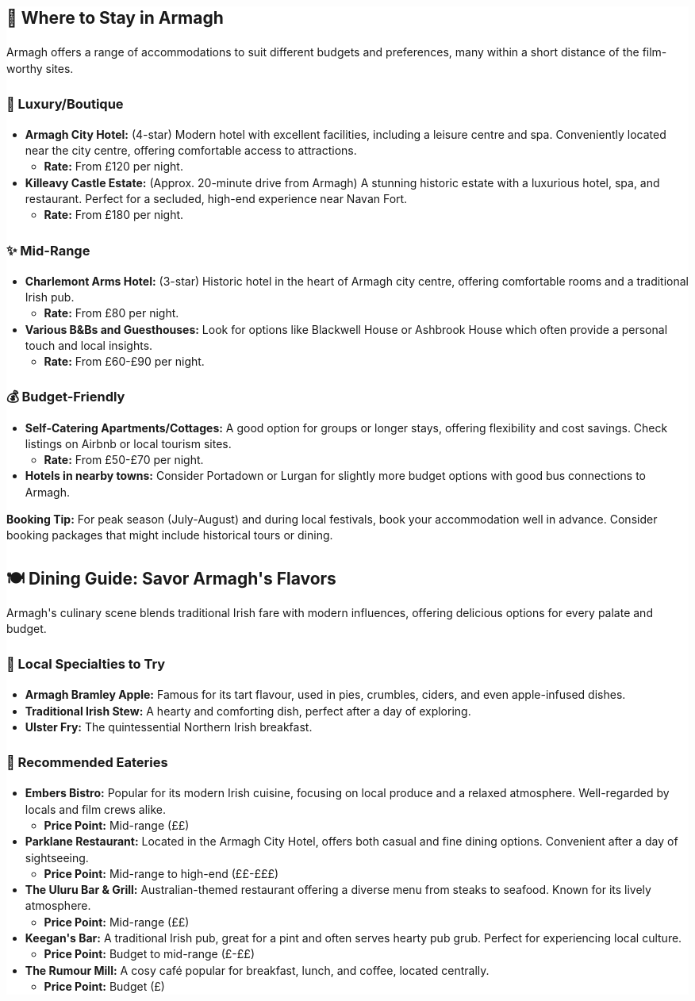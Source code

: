 ## 🏨 Where to Stay in Armagh

Armagh offers a range of accommodations to suit different budgets and preferences, many within a short distance of the film-worthy sites.

### 💎 Luxury/Boutique
*   **Armagh City Hotel:** (4-star) Modern hotel with excellent facilities, including a leisure centre and spa. Conveniently located near the city centre, offering comfortable access to attractions.
    *   **Rate:** From £120 per night.
*   **Killeavy Castle Estate:** (Approx. 20-minute drive from Armagh) A stunning historic estate with a luxurious hotel, spa, and restaurant. Perfect for a secluded, high-end experience near Navan Fort.
    *   **Rate:** From £180 per night.

### ✨ Mid-Range
*   **Charlemont Arms Hotel:** (3-star) Historic hotel in the heart of Armagh city centre, offering comfortable rooms and a traditional Irish pub.
    *   **Rate:** From £80 per night.
*   **Various B&Bs and Guesthouses:** Look for options like Blackwell House or Ashbrook House which often provide a personal touch and local insights.
    *   **Rate:** From £60-£90 per night.

### 💰 Budget-Friendly
*   **Self-Catering Apartments/Cottages:** A good option for groups or longer stays, offering flexibility and cost savings. Check listings on Airbnb or local tourism sites.
    *   **Rate:** From £50-£70 per night.
*   **Hotels in nearby towns:** Consider Portadown or Lurgan for slightly more budget options with good bus connections to Armagh.

**Booking Tip:** For peak season (July-August) and during local festivals, book your accommodation well in advance. Consider booking packages that might include historical tours or dining.

## 🍽️ Dining Guide: Savor Armagh's Flavors

Armagh's culinary scene blends traditional Irish fare with modern influences, offering delicious options for every palate and budget.

### 🌟 Local Specialties to Try
*   **Armagh Bramley Apple:** Famous for its tart flavour, used in pies, crumbles, ciders, and even apple-infused dishes.
*   **Traditional Irish Stew:** A hearty and comforting dish, perfect after a day of exploring.
*   **Ulster Fry:** The quintessential Northern Irish breakfast.

### 🍴 Recommended Eateries
*   **Embers Bistro:** Popular for its modern Irish cuisine, focusing on local produce and a relaxed atmosphere. Well-regarded by locals and film crews alike.
    *   **Price Point:** Mid-range (££)
*   **Parklane Restaurant:** Located in the Armagh City Hotel, offers both casual and fine dining options. Convenient after a day of sightseeing.
    *   **Price Point:** Mid-range to high-end (££-£££)
*   **The Uluru Bar & Grill:** Australian-themed restaurant offering a diverse menu from steaks to seafood. Known for its lively atmosphere.
    *   **Price Point:** Mid-range (££)
*   **Keegan's Bar:** A traditional Irish pub, great for a pint and often serves hearty pub grub. Perfect for experiencing local culture.
    *   **Price Point:** Budget to mid-range (£-££)
*   **The Rumour Mill:** A cosy café popular for breakfast, lunch, and coffee, located centrally.
    *   **Price Point:** Budget (£)
